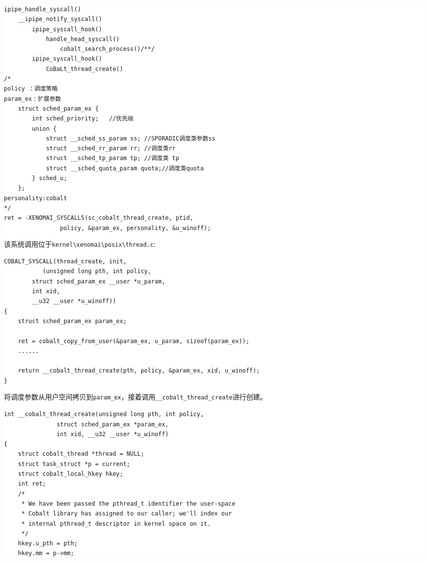     ipipe_handle_syscall()
    	__ipipe_notify_syscall()
    		ipipe_syscall_hook()
    			handle_head_syscall()
    				cobalt_search_process()/**/
    		ipipe_syscall_hook()
    			CoBaLt_thread_create()
    /*
    policy ：调度策略
    param_ex：扩展参数
        struct sched_param_ex {
            int sched_priority;   //优先级
            union {
                struct __sched_ss_param ss; //SPORADIC调度类参数ss
                struct __sched_rr_param rr; //调度类rr
                struct __sched_tp_param tp; //调度类 tp
                struct __sched_quota_param quota;//调度类quota
            } sched_u;
        };
    personality:cobalt
    */
    ret = -XENOMAI_SYSCALL5(sc_cobalt_thread_create, ptid,
    				policy, &param_ex, personality, &u_winoff);
    

该系统调用位于`kernel\xenomai\posix\thread.c`:

    COBALT_SYSCALL(thread_create, init,
    	       (unsigned long pth, int policy,
    		struct sched_param_ex __user *u_param,
    		int xid,
    		__u32 __user *u_winoff))
    {
    	struct sched_param_ex param_ex;
    
    	ret = cobalt_copy_from_user(&param_ex, u_param, sizeof(param_ex));
    	......
    
    	return __cobalt_thread_create(pth, policy, &param_ex, xid, u_winoff);
    }
    

将调度参数从用户空间拷贝到`param_ex`，接着调用`__cobalt_thread_create`进行创建。

    int __cobalt_thread_create(unsigned long pth, int policy,
    			   struct sched_param_ex *param_ex,
    			   int xid, __u32 __user *u_winoff)
    {
    	struct cobalt_thread *thread = NULL;
    	struct task_struct *p = current;
    	struct cobalt_local_hkey hkey;
    	int ret;
    	/*
    	 * We have been passed the pthread_t identifier the user-space
    	 * Cobalt library has assigned to our caller; we'll index our
    	 * internal pthread_t descriptor in kernel space on it.
    	 */
    	hkey.u_pth = pth;
    	hkey.mm = p->mm;
    